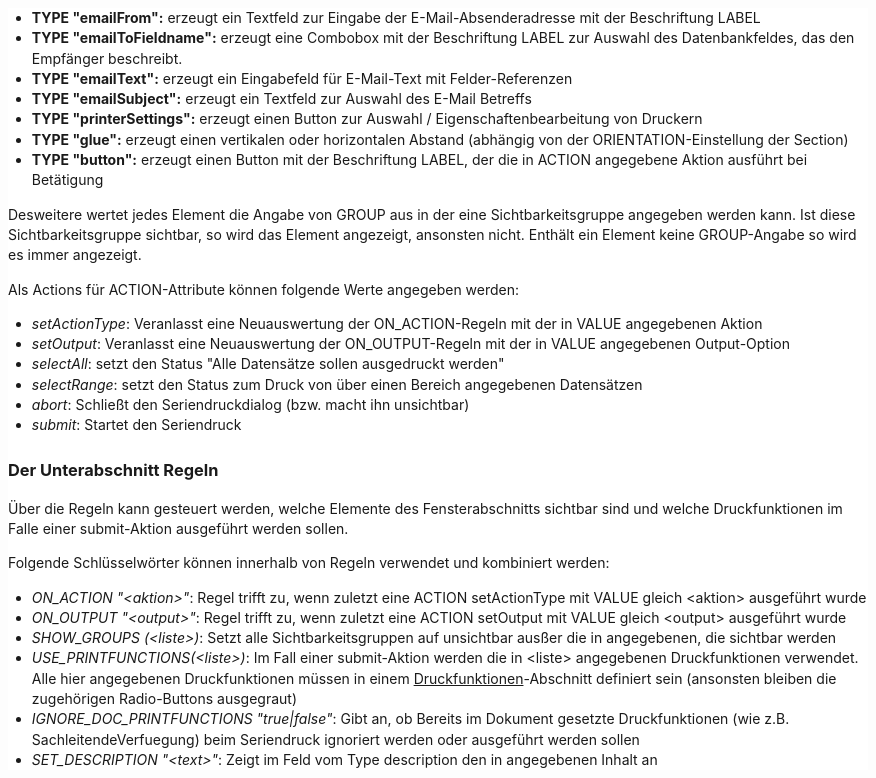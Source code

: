 -   **TYPE "emailFrom":** erzeugt ein Textfeld zur Eingabe der
    E-Mail-Absenderadresse mit der Beschriftung LABEL
-   **TYPE "emailToFieldname":** erzeugt eine Combobox mit der
    Beschriftung LABEL zur Auswahl des Datenbankfeldes, das den
    Empfänger beschreibt.
-   **TYPE "emailText":** erzeugt ein Eingabefeld für E-Mail-Text mit
    Felder-Referenzen
-   **TYPE "emailSubject":** erzeugt ein Textfeld zur Auswahl des E-Mail
    Betreffs
-   **TYPE "printerSettings":** erzeugt einen Button zur Auswahl /
    Eigenschaftenbearbeitung von Druckern
-   **TYPE "glue":** erzeugt einen vertikalen oder horizontalen Abstand
    (abhängig von der ORIENTATION-Einstellung der Section)
-   **TYPE "button":** erzeugt einen Button mit der Beschriftung LABEL,
    der die in ACTION angegebene Aktion ausführt bei Betätigung

Desweitere wertet jedes Element die Angabe von GROUP aus in der eine
Sichtbarkeitsgruppe angegeben werden kann. Ist diese Sichtbarkeitsgruppe
sichtbar, so wird das Element angezeigt, ansonsten nicht. Enthält ein
Element keine GROUP-Angabe so wird es immer angezeigt.

Als Actions für ACTION-Attribute können folgende Werte angegeben werden:

-   *setActionType*: Veranlasst eine Neuauswertung der ON\_ACTION-Regeln
    mit der in VALUE angegebenen Aktion
-   *setOutput*: Veranlasst eine Neuauswertung der ON\_OUTPUT-Regeln mit
    der in VALUE angegebenen Output-Option
-   *selectAll*: setzt den Status "Alle Datensätze sollen ausgedruckt
    werden"
-   *selectRange*: setzt den Status zum Druck von über einen Bereich
    angegebenen Datensätzen
-   *abort*: Schließt den Seriendruckdialog (bzw. macht ihn unsichtbar)
-   *submit*: Startet den Seriendruck

### Der Unterabschnitt Regeln

Über die Regeln kann gesteuert werden, welche Elemente des
Fensterabschnitts sichtbar sind und welche Druckfunktionen im Falle
einer submit-Aktion ausgeführt werden sollen.

Folgende Schlüsselwörter können innerhalb von Regeln verwendet und
kombiniert werden:

-   *ON\_ACTION "&lt;aktion&gt;"*: Regel trifft zu, wenn zuletzt eine ACTION
    setActionType mit VALUE gleich &lt;aktion&gt; ausgeführt wurde
-   *ON\_OUTPUT "&lt;output&gt;"*: Regel trifft zu, wenn zuletzt eine ACTION setOutput mit VALUE gleich &lt;output&gt; ausgeführt wurde
-   *SHOW\_GROUPS (&lt;liste&gt;)*: Setzt alle Sichtbarkeitsgruppen auf
    unsichtbar ausßer die in <liste> angegebenen, die sichtbar werden
-   *USE\_PRINTFUNCTIONS(&lt;liste&gt;)*: Im Fall einer submit-Aktion werden
    die in &lt;liste&gt; angegebenen Druckfunktionen verwendet. Alle hier
    angegebenen Druckfunktionen müssen in einem
    [Druckfunktionen](#druckfunktionen "wikilink")-Abschnitt definiert
    sein (ansonsten bleiben die zugehörigen Radio-Buttons ausgegraut)
-   *IGNORE\_DOC\_PRINTFUNCTIONS "true|false"*: Gibt an, ob Bereits im
    Dokument gesetzte Druckfunktionen (wie z.B. SachleitendeVerfuegung)
    beim Seriendruck ignoriert werden oder ausgeführt werden sollen
-   *SET\_DESCRIPTION "&lt;text&gt;"*: Zeigt im Feld vom Type description den
    in <text> angegebenen Inhalt an
